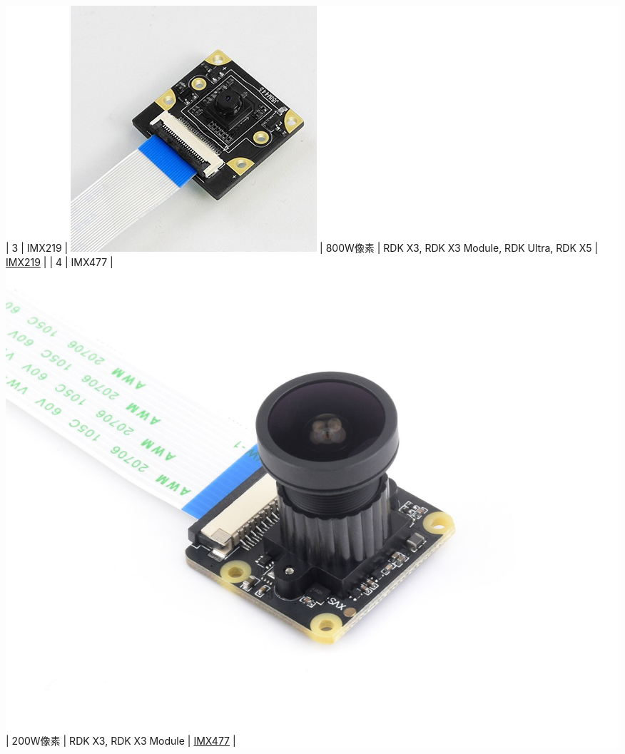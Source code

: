 | 3    | IMX219 | ![IMX219](/../static/img/05_Robot_development/02_quick_demo/image/demo_sensor/IMX219.jpg) | 800W像素 | RDK X3, RDK X3 Module, RDK Ultra, RDK X5 | [IMX219](https://detail.tmall.com/item.htm?abbucket=9&id=710344235988&rn=259e73f46059c2e6fc9de133ba9ddddf&spm=a1z10.5-b-s.w4011-22651484606.159.55df6a83NWrGPi) |
| 4    | IMX477 | ![IMX477](/../static/img/05_Robot_development/02_quick_demo/image/demo_sensor/IMX477.jpg) | 200W像素 | RDK X3, RDK X3 Module | [IMX477](https://www.waveshare.net/shop/IMX477-160-12.3MP-Camera.htm) |